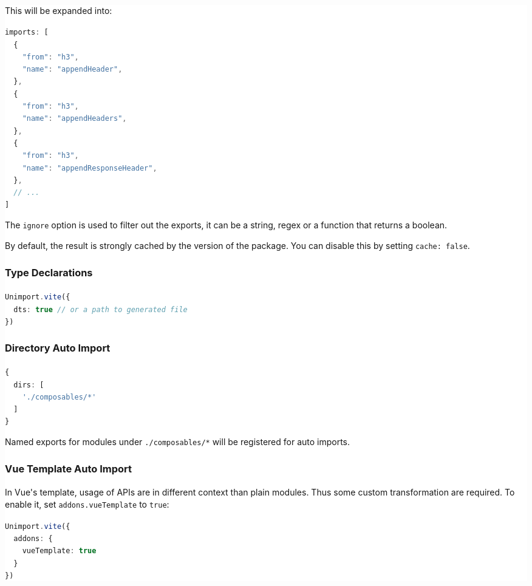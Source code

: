 This will be expanded into:

```ts
imports: [
  {
    "from": "h3",
    "name": "appendHeader",
  },
  {
    "from": "h3",
    "name": "appendHeaders",
  },
  {
    "from": "h3",
    "name": "appendResponseHeader",
  },
  // ...
]
```

The `ignore` option is used to filter out the exports, it can be a string, regex or a function that returns a boolean.

By default, the result is strongly cached by the version of the package. You can disable this by setting `cache: false`.

### Type Declarations

```ts
Unimport.vite({
  dts: true // or a path to generated file
})
```

### Directory Auto Import

```ts
{
  dirs: [
    './composables/*'
  ]
}
```

Named exports for modules under `./composables/*` will be registered for auto imports.

### Vue Template Auto Import

In Vue's template, usage of APIs are in different context than plain modules. Thus some custom transformation are required. To enable it, set `addons.vueTemplate` to `true`:

```ts
Unimport.vite({
  addons: {
    vueTemplate: true
  }
})
```

